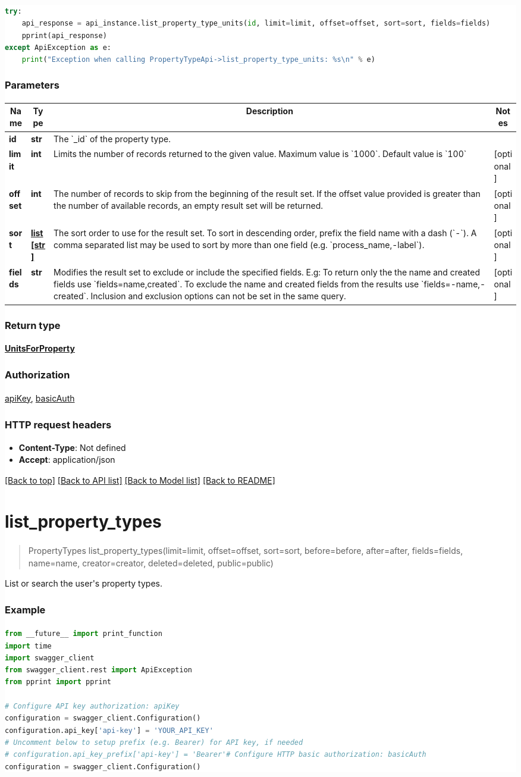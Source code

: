 ```python
try:
    api_response = api_instance.list_property_type_units(id, limit=limit, offset=offset, sort=sort, fields=fields)
    pprint(api_response)
except ApiException as e:
    print("Exception when calling PropertyTypeApi->list_property_type_units: %s\n" % e)
```

### Parameters

Name | Type | Description  | Notes
------------- | ------------- | ------------- | -------------
 **id** | **str**| The &#x60;_id&#x60; of the property type. | 
 **limit** | **int**| Limits the number of records returned to the given value. Maximum value is &#x60;1000&#x60;. Default value is &#x60;100&#x60;  | [optional] 
 **offset** | **int**| The number of records to skip from the beginning of the result set. If the offset value provided is greater than the number of available records, an empty result set will be returned.  | [optional] 
 **sort** | [**list[str]**](str.md)| The sort order to use for the result set. To sort in descending order, prefix the field name with a dash (&#x60;-&#x60;). A comma separated list may be used to sort by more than one field (e.g. &#x60;process_name,-label&#x60;).  | [optional] 
 **fields** | **str**| Modifies the result set to exclude or include the specified fields. E.g: To return only the the name and created fields use &#x60;fields&#x3D;name,created&#x60;. To exclude the name and created fields from the results use &#x60;fields&#x3D;-name,-created&#x60;. Inclusion and exclusion options can not be set in the same query.  | [optional] 

### Return type

[**UnitsForProperty**](UnitsForProperty.md)

### Authorization

[apiKey](../README.md#apiKey), [basicAuth](../README.md#basicAuth)

### HTTP request headers

 - **Content-Type**: Not defined
 - **Accept**: application/json

[[Back to top]](#) [[Back to API list]](../README.md#documentation-for-api-endpoints) [[Back to Model list]](../README.md#documentation-for-models) [[Back to README]](../README.md)

# **list_property_types**
> PropertyTypes list_property_types(limit=limit, offset=offset, sort=sort, before=before, after=after, fields=fields, name=name, creator=creator, deleted=deleted, public=public)



List or search the user's property types.

### Example
```python
from __future__ import print_function
import time
import swagger_client
from swagger_client.rest import ApiException
from pprint import pprint

# Configure API key authorization: apiKey
configuration = swagger_client.Configuration()
configuration.api_key['api-key'] = 'YOUR_API_KEY'
# Uncomment below to setup prefix (e.g. Bearer) for API key, if needed
# configuration.api_key_prefix['api-key'] = 'Bearer'# Configure HTTP basic authorization: basicAuth
configuration = swagger_client.Configuration()
```